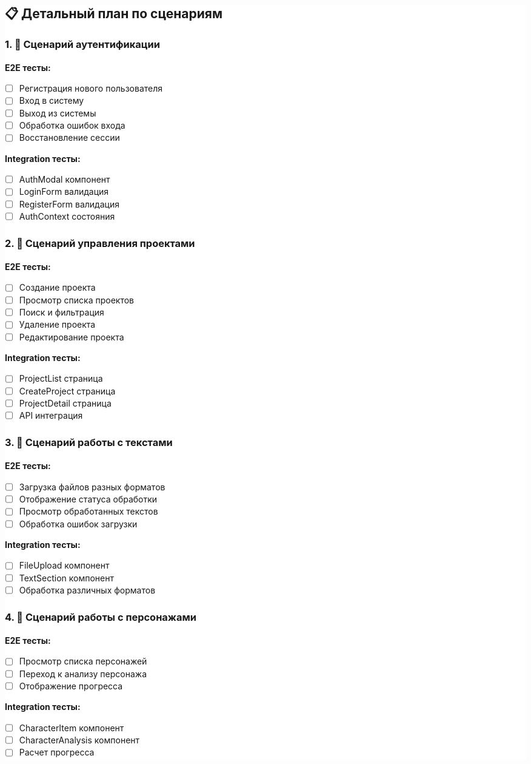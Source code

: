 ## 📋 Детальный план по сценариям

### 1. 🔐 Сценарий аутентификации
**E2E тесты:**
- [ ] Регистрация нового пользователя
- [ ] Вход в систему
- [ ] Выход из системы
- [ ] Обработка ошибок входа
- [ ] Восстановление сессии

**Integration тесты:**
- [ ] AuthModal компонент
- [ ] LoginForm валидация
- [ ] RegisterForm валидация
- [ ] AuthContext состояния

### 2. 📁 Сценарий управления проектами
**E2E тесты:**
- [ ] Создание проекта
- [ ] Просмотр списка проектов
- [ ] Поиск и фильтрация
- [ ] Удаление проекта
- [ ] Редактирование проекта

**Integration тесты:**
- [ ] ProjectList страница
- [ ] CreateProject страница
- [ ] ProjectDetail страница
- [ ] API интеграция

### 3. 📄 Сценарий работы с текстами
**E2E тесты:**
- [ ] Загрузка файлов разных форматов
- [ ] Отображение статуса обработки
- [ ] Просмотр обработанных текстов
- [ ] Обработка ошибок загрузки

**Integration тесты:**
- [ ] FileUpload компонент
- [ ] TextSection компонент
- [ ] Обработка различных форматов

### 4. 👤 Сценарий работы с персонажами
**E2E тесты:**
- [ ] Просмотр списка персонажей
- [ ] Переход к анализу персонажа
- [ ] Отображение прогресса

**Integration тесты:**
- [ ] CharacterItem компонент
- [ ] CharacterAnalysis компонент
- [ ] Расчет прогресса
